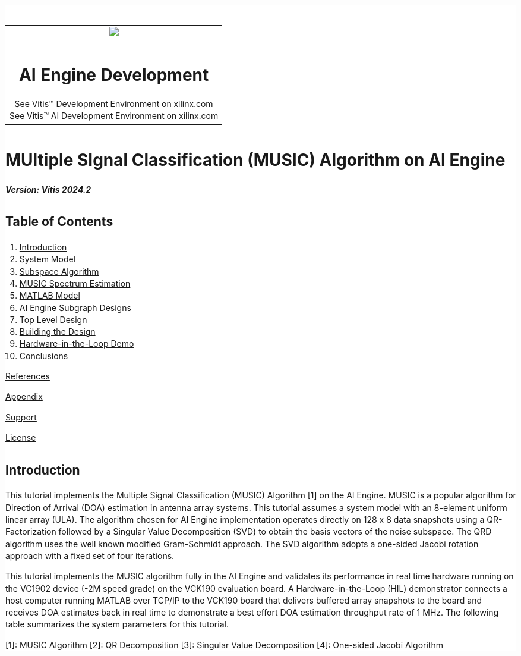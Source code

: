 
﻿<table class="sphinxhide" width="100%">
 <tr width="100%">
    <td align="center"><img src="https://raw.githubusercontent.com/Xilinx/Image-Collateral/main/xilinx-logo.png" width="30%"/><h1>AI Engine Development</h1>
    <a href="https://www.xilinx.com/products/design-tools/vitis.html">See Vitis™ Development Environment on xilinx.com</br></a>
    <a href="https://www.xilinx.com/products/design-tools/vitis/vitis-ai.html">See Vitis™ AI Development Environment on xilinx.com</a>
    </td>
 </tr>
</table>

# MUltiple SIgnal Classification (MUSIC) Algorithm on AI Engine

***Version: Vitis 2024.2***

## Table of Contents

1. [Introduction](#introduction)
2. [System Model](#system-model)
3. [Subspace Algorithm](#subspace-algorithm)
4. [MUSIC Spectrum Estimation](#music-spectrum-estimation)
5. [MATLAB Model](#matlab-model)
6. [AI Engine Subgraph Designs](#ai-engine-subgraph-designs)
7. [Top Level Design](#top-level-design)
8. [Building the Design](#building-the-design)
9. [Hardware-in-the-Loop Demo](#hardware-in-the-loop-demo)
10. [Conclusions](#conclusions)

[References](#references)

[Appendix](#appendix)

[Support](#support)

[License](#license)

## Introduction

This tutorial implements the Multiple Signal Classification (MUSIC) Algorithm [1] on the AI Engine. MUSIC is a popular algorithm for Direction of Arrival (DOA) estimation in antenna array systems. This tutorial assumes a system model with an 8-element uniform linear array (ULA). The algorithm chosen for AI Engine implementation operates directly on 128 x 8 data snapshots using a QR-Factorization followed by a Singular Value Decomposition (SVD) to obtain the basis vectors of the noise subspace. The QRD algorithm uses the well known modified Gram-Schmidt approach. The SVD algorithm adopts a one-sided Jacobi rotation approach with a fixed set of four iterations. 

This tutorial implements the MUSIC algorithm fully in the AI Engine and validates its performance in real time hardware running on the VC1902 device (-2M speed grade) on the VCK190 evaluation board. A Hardware-in-the-Loop (HIL) demonstrator connects a host computer running MATLAB over TCP/IP to the VCK190 board that delivers buffered array snapshots to the board and receives DOA estimates back in real time to demonstrate a best effort DOA estimation throughput rate of 1 MHz. The following table summarizes the system parameters for this tutorial.


[1]: [MUSIC Algorithm](https://en.wikipedia.org/wiki/MUSIC_(algorithm))
[2]: [QR Decomposition](https://en.wikipedia.org/wiki/QR_decomposition)
[3]: [Singular Value Decomposition](https://en.wikipedia.org/wiki/Singular_value_decomposition)
[4]: [One-sided Jacobi Algorithm](https://en.wikipedia.org/wiki/Singular_value_decomposition#One-sided_Jacobi_algorithm)